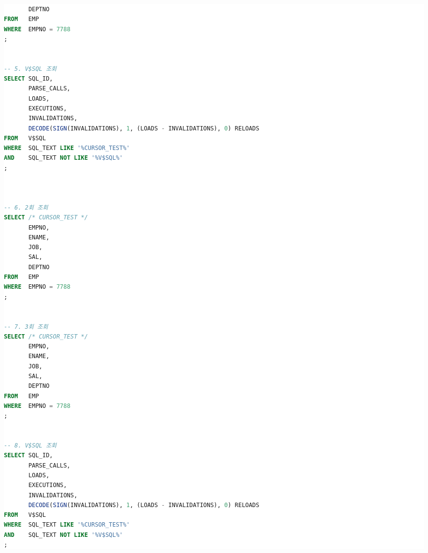 ```sql
       DEPTNO
FROM   EMP
WHERE  EMPNO = 7788
;


-- 5. V$SQL 조회
SELECT SQL_ID,
       PARSE_CALLS,
       LOADS,
       EXECUTIONS,
       INVALIDATIONS,
       DECODE(SIGN(INVALIDATIONS), 1, (LOADS - INVALIDATIONS), 0) RELOADS
FROM   V$SQL
WHERE  SQL_TEXT LIKE '%CURSOR_TEST%'
AND    SQL_TEXT NOT LIKE '%V$SQL%'
;



-- 6. 2회 조회
SELECT /* CURSOR_TEST */
       EMPNO,
       ENAME,
       JOB,
       SAL,
       DEPTNO
FROM   EMP
WHERE  EMPNO = 7788
;


-- 7. 3회 조회
SELECT /* CURSOR_TEST */
       EMPNO,
       ENAME,
       JOB,
       SAL,
       DEPTNO
FROM   EMP
WHERE  EMPNO = 7788
;


-- 8. V$SQL 조회
SELECT SQL_ID,
       PARSE_CALLS,
       LOADS,
       EXECUTIONS,
       INVALIDATIONS,
       DECODE(SIGN(INVALIDATIONS), 1, (LOADS - INVALIDATIONS), 0) RELOADS
FROM   V$SQL
WHERE  SQL_TEXT LIKE '%CURSOR_TEST%'
AND    SQL_TEXT NOT LIKE '%V$SQL%'
;

```
